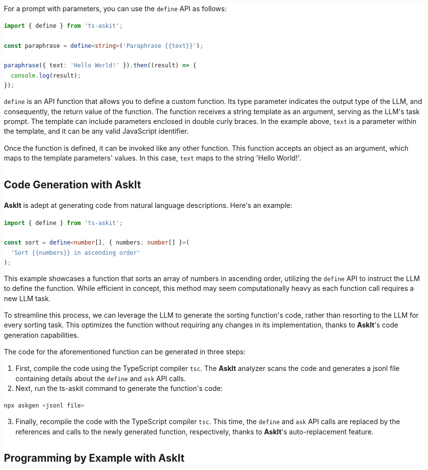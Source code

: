 For a prompt with parameters, you can use the `define` API as follows:

```ts
import { define } from 'ts-askit';

const paraphrase = define<string>('Paraphrase {{text}}');

paraphrase({ text: 'Hello World!' }).then((result) => {
  console.log(result);
});
```

`define` is an API function that allows you to define a custom function. Its type parameter indicates the output type of the LLM, and consequently, the return value of the function. The function receives a string template as an argument, serving as the LLM's task prompt. The template can include parameters enclosed in double curly braces. In the example above, `text` is a parameter within the template, and it can be any valid JavaScript identifier.

Once the function is defined, it can be invoked like any other function. This function accepts an object as an argument, which maps to the template parameters' values. In this case, `text` maps to the string 'Hello World!'.
## Code Generation with **AskIt**

**AskIt** is adept at generating code from natural language descriptions. Here's an example:

```ts
import { define } from 'ts-askit';

const sort = define<number[], { numbers: number[] }>(
  'Sort {{numbers}} in ascending order'
);
```

This example showcases a function that sorts an array of numbers in ascending order, utilizing the `define` API to instruct the LLM to define the function. While efficient in concept, this method may seem computationally heavy as each function call requires a new LLM task.

To streamline this process, we can leverage the LLM to generate the sorting function's code, rather than resorting to the LLM for every sorting task. This optimizes the function without requiring any changes in its implementation, thanks to **AskIt**'s code generation capabilities.

The code for the aforementioned function can be generated in three steps:

1. First, compile the code using the TypeScript compiler `tsc`. The **AskIt** analyzer scans the code and generates a jsonl file containing details about the `define` and `ask` API calls.
2. Next, run the ts-askit command to generate the function's code:
```bash
npx askgen <jsonl file>
```
3. Finally, recompile the code with the TypeScript compiler `tsc`. This time, the `define` and `ask` API calls are replaced by the references and calls to the newly generated function, respectively, thanks to **AskIt**'s auto-replacement feature.


## Programming by Example with **AskIt**
